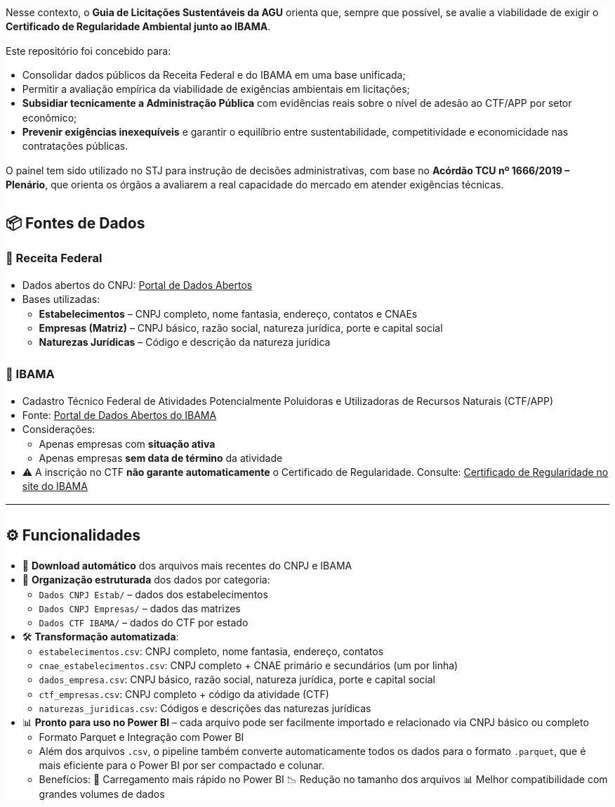 Nesse contexto, o **Guia de Licitações Sustentáveis da AGU** orienta que, sempre que possível, se avalie a viabilidade de exigir o **Certificado de Regularidade Ambiental junto ao IBAMA**.

Este repositório foi concebido para:

- Consolidar dados públicos da Receita Federal e do IBAMA em uma base unificada;
- Permitir a avaliação empírica da viabilidade de exigências ambientais em licitações;
- **Subsidiar tecnicamente a Administração Pública** com evidências reais sobre o nível de adesão ao CTF/APP por setor econômico;
- **Prevenir exigências inexequíveis** e garantir o equilíbrio entre sustentabilidade, competitividade e economicidade nas contratações públicas.

O painel tem sido utilizado no STJ para instrução de decisões administrativas, com base no **Acórdão TCU nº 1666/2019 – Plenário**, que orienta os órgãos a avaliarem a real capacidade do mercado em atender exigências técnicas.


## 📦 Fontes de Dados

### 🔹 Receita Federal
- Dados abertos do CNPJ: [Portal de Dados Abertos](https://dados.gov.br/dados/conjuntos-dados/cadastro-nacional-da-pessoa-juridica---cnpj)
- Bases utilizadas:
  - **Estabelecimentos** – CNPJ completo, nome fantasia, endereço, contatos e CNAEs
  - **Empresas (Matriz)** – CNPJ básico, razão social, natureza jurídica, porte e capital social
  - **Naturezas Jurídicas** – Código e descrição da natureza jurídica

### 🔹 IBAMA
- Cadastro Técnico Federal de Atividades Potencialmente Poluidoras e Utilizadoras de Recursos Naturais (CTF/APP)
- Fonte: [Portal de Dados Abertos do IBAMA](https://dadosabertos.ibama.gov.br/dataset/pessoas-juridicas-inscritas-no-ctf-app)
- Considerações:
  - Apenas empresas com **situação ativa**
  - Apenas empresas **sem data de término** da atividade
- ⚠️ A inscrição no CTF **não garante automaticamente** o Certificado de Regularidade. Consulte:
  [Certificado de Regularidade no site do IBAMA](https://www.gov.br/ibama/pt-br/servicos/cadastros/ctf/certificado-de-regularidade#certificado-de-regularidade--cr-)

---

## ⚙️ Funcionalidades

- 🔄 **Download automático** dos arquivos mais recentes do CNPJ e IBAMA
- 📁 **Organização estruturada** dos dados por categoria:
  - `Dados CNPJ Estab/` – dados dos estabelecimentos
  - `Dados CNPJ Empresas/` – dados das matrizes
  - `Dados CTF IBAMA/` – dados do CTF por estado
- 🛠️ **Transformação automatizada**:
  - `estabelecimentos.csv`: CNPJ completo, nome fantasia, endereço, contatos
  - `cnae_estabelecimentos.csv`: CNPJ completo + CNAE primário e secundários (um por linha)
  - `dados_empresa.csv`: CNPJ básico, razão social, natureza jurídica, porte e capital social
  - `ctf_empresas.csv`: CNPJ completo + código da atividade (CTF)
  - `naturezas_juridicas.csv`: Códigos e descrições das naturezas jurídicas
- 📊 **Pronto para uso no Power BI** – cada arquivo pode ser facilmente importado e relacionado via CNPJ básico ou completo
  - Formato Parquet e Integração com Power BI
  - Além dos arquivos `.csv`, o pipeline também converte automaticamente todos os dados para o formato `.parquet`, que é mais eficiente para o Power BI por ser compactado e colunar.
  - Benefícios:
     🚀 Carregamento mais rápido no Power BI
     📉 Redução no tamanho dos arquivos
     📊 Melhor compatibilidade com grandes volumes de dados